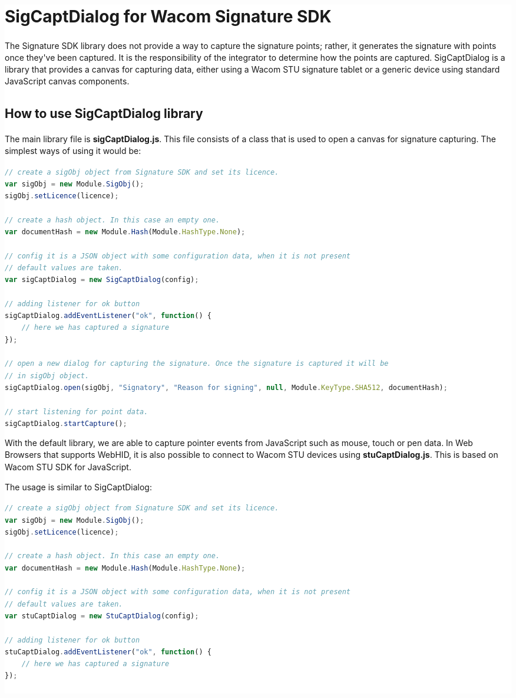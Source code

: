 # SigCaptDialog for Wacom Signature SDK 

The Signature SDK library does not provide a way to capture the signature points; rather, it generates the signature with points once they've been captured. It is the responsibility of the integrator to determine how the points are captured. 
SigCaptDialog is a library that provides a canvas for capturing data, either using a Wacom STU signature tablet or a generic device using standard JavaScript canvas components.

## How to use SigCaptDialog library
The main library file is **sigCaptDialog.js**. This file consists of a class that is used to open a canvas for signature capturing.
The simplest ways of using it would be:

```js
// create a sigObj object from Signature SDK and set its licence.
var sigObj = new Module.SigObj();	
sigObj.setLicence(licence);		

// create a hash object. In this case an empty one.
var documentHash = new Module.Hash(Module.HashType.None);

// config it is a JSON object with some configuration data, when it is not present 
// default values are taken.
var sigCaptDialog = new SigCaptDialog(config);

// adding listener for ok button
sigCaptDialog.addEventListener("ok", function() {
    // here we has captured a signature
});		
              
// open a new dialog for capturing the signature. Once the signature is captured it will be
// in sigObj object.			  
sigCaptDialog.open(sigObj, "Signatory", "Reason for signing", null, Module.KeyType.SHA512, documentHash);

// start listening for point data.
sigCaptDialog.startCapture();

```

With the default library, we are able to capture pointer events from JavaScript such as mouse, touch or pen data.
In Web Browsers that supports WebHID, it is also possible to connect to Wacom STU devices using **stuCaptDialog.js**. This is based on Wacom STU SDK for JavaScript.

The usage is similar to SigCaptDialog:
 
```js
// create a sigObj object from Signature SDK and set its licence.
var sigObj = new Module.SigObj();	
sigObj.setLicence(licence);		

// create a hash object. In this case an empty one.
var documentHash = new Module.Hash(Module.HashType.None);

// config it is a JSON object with some configuration data, when it is not present 
// default values are taken.
var stuCaptDialog = new StuCaptDialog(config);

// adding listener for ok button
stuCaptDialog.addEventListener("ok", function() {
    // here we has captured a signature
});		
              
```